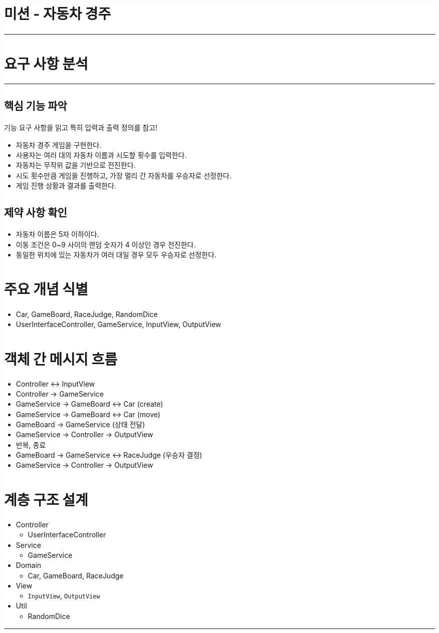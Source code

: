 # 미션 - 자동차 경주

---
# 요구 사항 분석

---

## 핵심 기능 파악

기능 요구 사항을 읽고 특히 입력과 출력 정의를 참고!

- 자동차 경주 게임을 구현한다.
- 사용자는 여러 대의 자동차 이름과 시도할 횟수를 입력한다.
- 자동차는 무작위 값을 기반으로 전진한다.
- 시도 횟수만큼 게임을 진행하고, 가장 멀리 간 자동차를 우승자로 선정한다.
- 게임 진행 상황과 결과를 출력한다.

## 제약 사항 확인

- 자동차 이름은 5자 이하이다.
- 이동 조건은 0~9 사이의 랜덤 숫자가 4 이상인 경우 전진한다.
- 동일한 위치에 있는 자동차가 여러 대일 경우 모두 우승자로 선정한다.

# 주요 개념 식별

- Car, GameBoard, RaceJudge, RandomDice
- UserInterfaceController, GameService, InputView, OutputView

# 객체 간 메시지 흐름

- Controller <-> InputView
- Controller -> GameService
- GameService -> GameBoard <-> Car (create)
- GameService -> GameBoard <-> Car (move)
- GameBoard -> GameService (상태 전달)
- GameService -> Controller -> OutputView
- 반복, 종료
- GameBoard -> GameService <-> RaceJudge (우승자 결정)
- GameService -> Controller -> OutputView

# 계층 구조 설계

- Controller
  - UserInterfaceController
- Service
  - GameService
- Domain
  - Car, GameBoard, RaceJudge
- View
  - `InputView`, `OutputView`
- Util
  - RandomDice

---